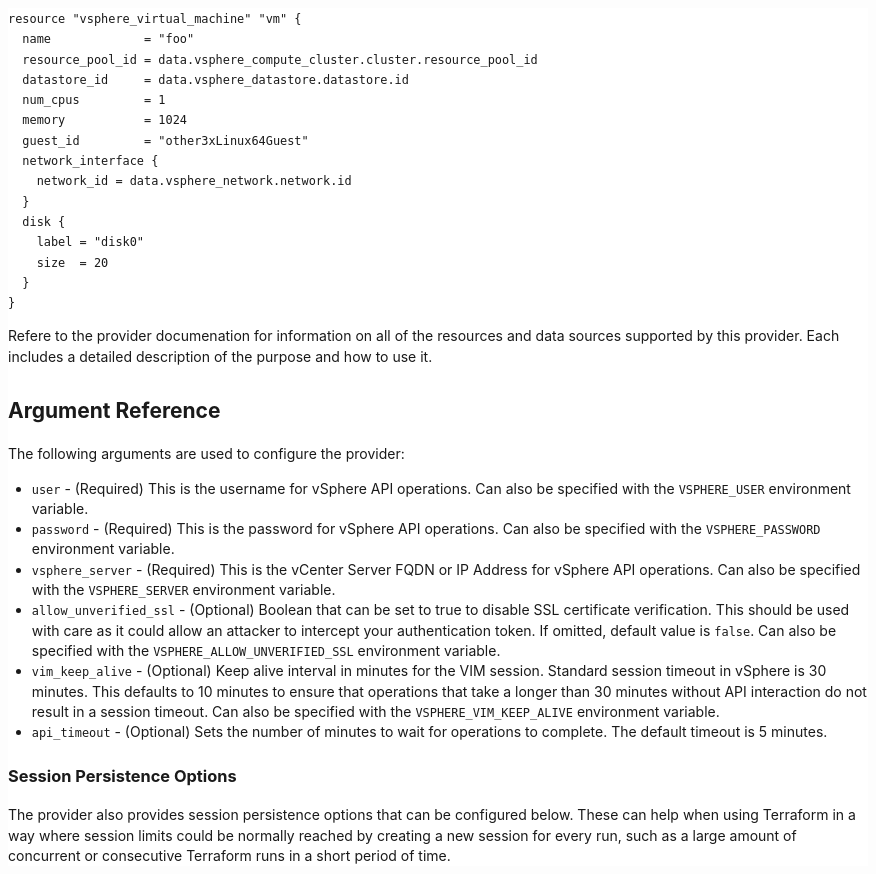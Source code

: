 ```hcl
resource "vsphere_virtual_machine" "vm" {
  name             = "foo"
  resource_pool_id = data.vsphere_compute_cluster.cluster.resource_pool_id
  datastore_id     = data.vsphere_datastore.datastore.id
  num_cpus         = 1
  memory           = 1024
  guest_id         = "other3xLinux64Guest"
  network_interface {
    network_id = data.vsphere_network.network.id
  }
  disk {
    label = "disk0"
    size  = 20
  }
}
```

Refere to the provider documenation for information on all of the resources
and data sources supported by this provider. Each includes a detailed
description of the purpose and how to use it.

## Argument Reference

The following arguments are used to configure the provider:

* `user` - (Required) This is the username for vSphere API operations. Can also
  be specified with the `VSPHERE_USER` environment variable.
* `password` - (Required) This is the password for vSphere API operations. Can
  also be specified with the `VSPHERE_PASSWORD` environment variable.
* `vsphere_server` - (Required) This is the vCenter Server FQDN or IP Address
  for vSphere API operations. Can also be specified with the `VSPHERE_SERVER`
  environment variable.
* `allow_unverified_ssl` - (Optional) Boolean that can be set to true to
  disable SSL certificate verification. This should be used with care as it
  could allow an attacker to intercept your authentication token. If omitted,
  default value is `false`. Can also be specified with the
  `VSPHERE_ALLOW_UNVERIFIED_SSL` environment variable.
* `vim_keep_alive` - (Optional) Keep alive interval in minutes for the VIM
  session. Standard session timeout in vSphere is 30 minutes. This defaults to
  10 minutes to ensure that operations that take a longer than 30 minutes
  without API interaction do not result in a session timeout. Can also be
  specified with the `VSPHERE_VIM_KEEP_ALIVE` environment variable.
* `api_timeout` - (Optional) Sets the number of minutes to wait for operations
  to complete. The default timeout is 5 minutes.

### Session Persistence Options

The provider also provides session persistence options that can be configured
below. These can help when using Terraform in a way where session limits could
be normally reached by creating a new session for every run, such as a large
amount of concurrent or consecutive Terraform runs in a short period of time.
